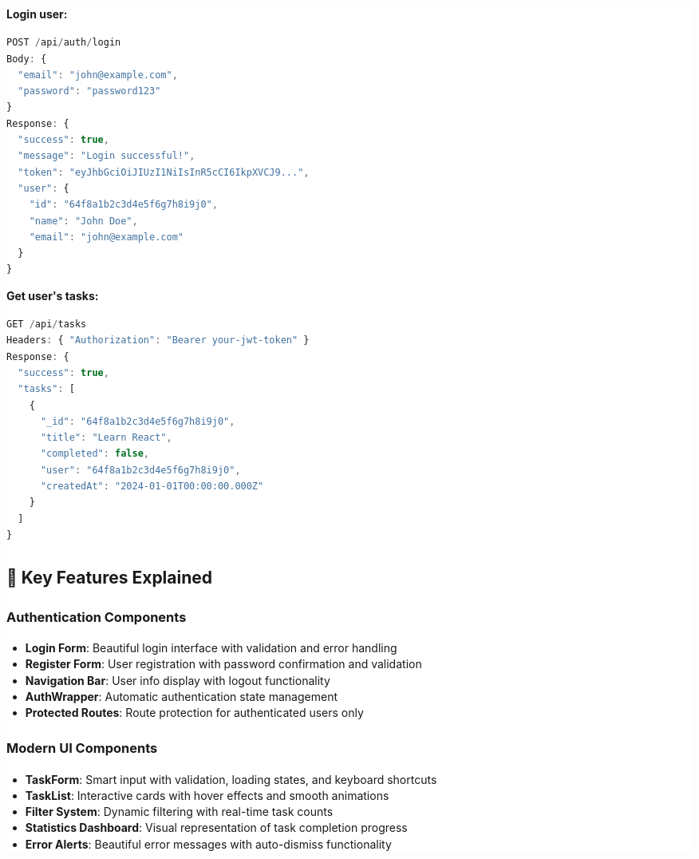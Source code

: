 **Login user:**
```javascript
POST /api/auth/login
Body: {
  "email": "john@example.com",
  "password": "password123"
}
Response: {
  "success": true,
  "message": "Login successful!",
  "token": "eyJhbGciOiJIUzI1NiIsInR5cCI6IkpXVCJ9...",
  "user": {
    "id": "64f8a1b2c3d4e5f6g7h8i9j0",
    "name": "John Doe",
    "email": "john@example.com"
  }
}
```

**Get user's tasks:**
```javascript
GET /api/tasks
Headers: { "Authorization": "Bearer your-jwt-token" }
Response: {
  "success": true,
  "tasks": [
    {
      "_id": "64f8a1b2c3d4e5f6g7h8i9j0",
      "title": "Learn React",
      "completed": false,
      "user": "64f8a1b2c3d4e5f6g7h8i9j0",
      "createdAt": "2024-01-01T00:00:00.000Z"
    }
  ]
}
```

## 🎨 Key Features Explained

### **Authentication Components**
- **Login Form**: Beautiful login interface with validation and error handling
- **Register Form**: User registration with password confirmation and validation
- **Navigation Bar**: User info display with logout functionality
- **AuthWrapper**: Automatic authentication state management
- **Protected Routes**: Route protection for authenticated users only

### **Modern UI Components**
- **TaskForm**: Smart input with validation, loading states, and keyboard shortcuts
- **TaskList**: Interactive cards with hover effects and smooth animations
- **Filter System**: Dynamic filtering with real-time task counts
- **Statistics Dashboard**: Visual representation of task completion progress
- **Error Alerts**: Beautiful error messages with auto-dismiss functionality
